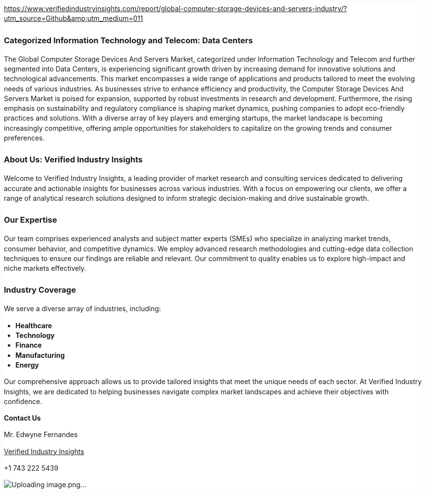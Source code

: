 </strong><a href="https://www.verifiedindustryinsights.com/report/global-computer-storage-devices-and-servers-industry/?utm_source=Github&amp;utm_medium=011">https://www.verifiedindustryinsights.com/report/global-computer-storage-devices-and-servers-industry/?utm_source=Github&amp;utm_medium=011</a>&nbsp;</p><h3>Categorized Information Technology and Telecom: Data Centers </h3><p>The Global Computer Storage Devices And Servers Market, categorized under Information Technology and Telecom and further segmented into Data Centers, is experiencing significant growth driven by increasing demand for innovative solutions and technological advancements. This market encompasses a wide range of applications and products tailored to meet the evolving needs of various industries. As businesses strive to enhance efficiency and productivity, the Computer Storage Devices And Servers Market is poised for expansion, supported by robust investments in research and development. Furthermore, the rising emphasis on sustainability and regulatory compliance is shaping market dynamics, pushing companies to adopt eco-friendly practices and solutions. With a diverse array of key players and emerging startups, the market landscape is becoming increasingly competitive, offering ample opportunities for stakeholders to capitalize on the growing trends and consumer preferences.</p><h3>About Us: Verified Industry Insights</h3><p>Welcome to Verified Industry Insights, a leading provider of market research and consulting services dedicated to delivering accurate and actionable insights for businesses across various industries. With a focus on empowering our clients, we offer a range of analytical research solutions designed to inform strategic decision-making and drive sustainable growth.</p><h3>Our Expertise</h3><p>Our team comprises experienced analysts and subject matter experts (SMEs) who specialize in analyzing market trends, consumer behavior, and competitive dynamics. We employ advanced research methodologies and cutting-edge data collection techniques to ensure our findings are reliable and relevant. Our commitment to quality enables us to explore high-impact and niche markets effectively.</p><h3>Industry Coverage</h3><p>We serve a diverse array of industries, including:</p><ul><li><strong>Healthcare</strong></li><li><strong>Technology</strong></li><li><strong>Finance</strong></li><li><strong>Manufacturing</strong></li><li><strong>Energy</strong></li></ul><p>Our comprehensive approach allows us to provide tailored insights that meet the unique needs of each sector. At Verified Industry Insights, we are dedicated to helping businesses navigate complex market landscapes and achieve their objectives with confidence.</p><p><strong>Contact Us</strong></p><p>Mr. Edwyne Fernandes</p><p><a href="https://www.verifiedindustryinsights.com/">Verified Industry Insights</a></p><p>+1 743 222 5439</p>
![Uploading image.png…]()

